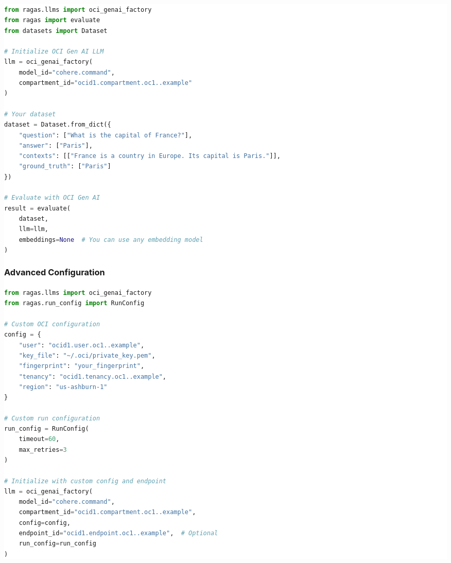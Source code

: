 ```python
from ragas.llms import oci_genai_factory
from ragas import evaluate
from datasets import Dataset

# Initialize OCI Gen AI LLM
llm = oci_genai_factory(
    model_id="cohere.command",
    compartment_id="ocid1.compartment.oc1..example"
)

# Your dataset
dataset = Dataset.from_dict({
    "question": ["What is the capital of France?"],
    "answer": ["Paris"],
    "contexts": [["France is a country in Europe. Its capital is Paris."]],
    "ground_truth": ["Paris"]
})

# Evaluate with OCI Gen AI
result = evaluate(
    dataset,
    llm=llm,
    embeddings=None  # You can use any embedding model
)
```

### Advanced Configuration

```python
from ragas.llms import oci_genai_factory
from ragas.run_config import RunConfig

# Custom OCI configuration
config = {
    "user": "ocid1.user.oc1..example",
    "key_file": "~/.oci/private_key.pem",
    "fingerprint": "your_fingerprint",
    "tenancy": "ocid1.tenancy.oc1..example",
    "region": "us-ashburn-1"
}

# Custom run configuration
run_config = RunConfig(
    timeout=60,
    max_retries=3
)

# Initialize with custom config and endpoint
llm = oci_genai_factory(
    model_id="cohere.command",
    compartment_id="ocid1.compartment.oc1..example",
    config=config,
    endpoint_id="ocid1.endpoint.oc1..example",  # Optional
    run_config=run_config
)
```
